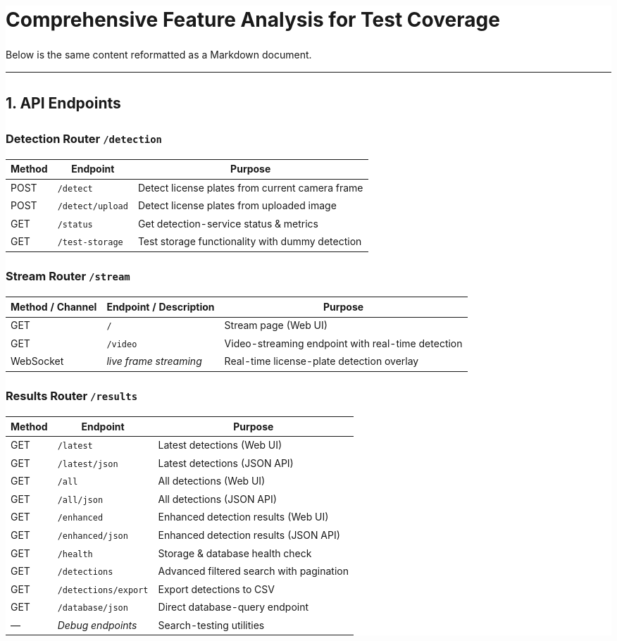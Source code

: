 # Comprehensive Feature Analysis for Test Coverage

Below is the same content reformatted as a Markdown document.

---

## 1. API Endpoints

### Detection Router&nbsp;`/detection`

| Method | Endpoint            | Purpose                                         |
| ------ | ------------------- | ----------------------------------------------- |
| POST   | `/detect`           | Detect license plates from current camera frame |
| POST   | `/detect/upload`    | Detect license plates from uploaded image       |
| GET    | `/status`           | Get detection-service status & metrics          |
| GET    | `/test-storage`     | Test storage functionality with dummy detection |

### Stream Router&nbsp;`/stream`

| Method / Channel | Endpoint / Description                             | Purpose                                                  |
| ---------------- | -------------------------------------------------- | -------------------------------------------------------- |
| GET              | `/`                                                | Stream page (Web UI)                                     |
| GET              | `/video`                                           | Video-streaming endpoint with real-time detection        |
| WebSocket        | _live frame streaming_                             | Real-time license-plate detection overlay                |

### Results Router&nbsp;`/results`

| Method | Endpoint           | Purpose                                           |
| ------ | ------------------ | ------------------------------------------------- |
| GET    | `/latest`          | Latest detections (Web UI)                        |
| GET    | `/latest/json`     | Latest detections (JSON API)                      |
| GET    | `/all`             | All detections (Web UI)                           |
| GET    | `/all/json`        | All detections (JSON API)                         |
| GET    | `/enhanced`        | Enhanced detection results (Web UI)               |
| GET    | `/enhanced/json`   | Enhanced detection results (JSON API)             |
| GET    | `/health`          | Storage & database health check                   |
| GET    | `/detections`      | Advanced filtered search with pagination          |
| GET    | `/detections/export`| Export detections to CSV                          |
| GET    | `/database/json`   | Direct database-query endpoint                    |
| —      | _Debug endpoints_  | Search-testing utilities                          |
